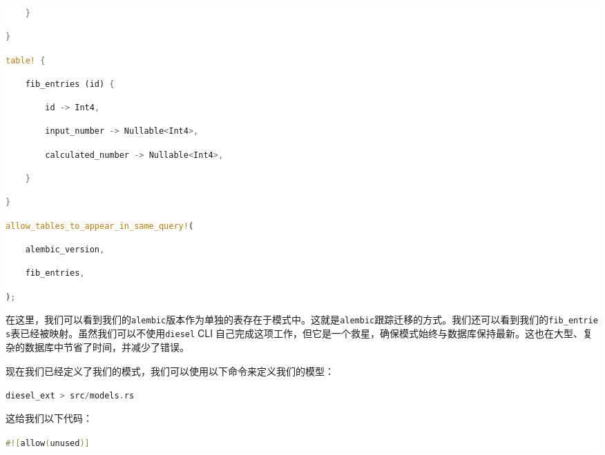 ```rs
    }
```

```rs
}
```

```rs
table! {
```

```rs
    fib_entries (id) {
```

```rs
        id -> Int4,
```

```rs
        input_number -> Nullable<Int4>,
```

```rs
        calculated_number -> Nullable<Int4>,
```

```rs
    }
```

```rs
}
```

```rs
allow_tables_to_appear_in_same_query!(
```

```rs
    alembic_version,
```

```rs
    fib_entries,
```

```rs
);
```

在这里，我们可以看到我们的`alembic`版本作为单独的表存在于模式中。这就是`alembic`跟踪迁移的方式。我们还可以看到我们的`fib_entries`表已经被映射。虽然我们可以不使用`diesel` CLI 自己完成这项工作，但它是一个救星，确保模式始终与数据库保持最新。这也在大型、复杂的数据库中节省了时间，并减少了错误。

现在我们已经定义了我们的模式，我们可以使用以下命令来定义我们的模型：

```rs
diesel_ext > src/models.rs
```

这给我们以下代码：

```rs
#![allow(unused)]
```
